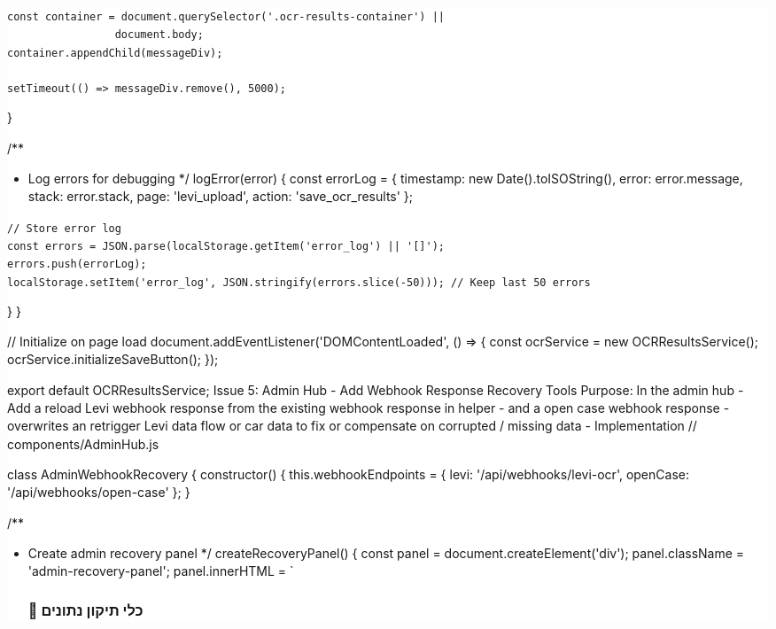     const container = document.querySelector('.ocr-results-container') || 
                     document.body;
    container.appendChild(messageDiv);
    
    setTimeout(() => messageDiv.remove(), 5000);
  }

  /**
   * Log errors for debugging
   */
  logError(error) {
    const errorLog = {
      timestamp: new Date().toISOString(),
      error: error.message,
      stack: error.stack,
      page: 'levi_upload',
      action: 'save_ocr_results'
    };
    
    // Store error log
    const errors = JSON.parse(localStorage.getItem('error_log') || '[]');
    errors.push(errorLog);
    localStorage.setItem('error_log', JSON.stringify(errors.slice(-50))); // Keep last 50 errors
  }
}

// Initialize on page load
document.addEventListener('DOMContentLoaded', () => {
  const ocrService = new OCRResultsService();
  ocrService.initializeSaveButton();
});

export default OCRResultsService;
Issue 5: Admin Hub - Add Webhook Response Recovery Tools
Purpose:
In the admin hub - Add a reload Levi webhook response from the existing webhook response in helper - and a open case webhook response - overwrites an retrigger Levi data flow or car data  to fix or compensate on corrupted / missing data -
Implementation
// components/AdminHub.js

class AdminWebhookRecovery {
  constructor() {
    this.webhookEndpoints = {
      levi: '/api/webhooks/levi-ocr',
      openCase: '/api/webhooks/open-case'
    };
  }

  /**
   * Create admin recovery panel
   */
  createRecoveryPanel() {
    const panel = document.createElement('div');
    panel.className = 'admin-recovery-panel';
    panel.innerHTML = `
      <h3>🔧 כלי תיקון נתונים</h3>
      